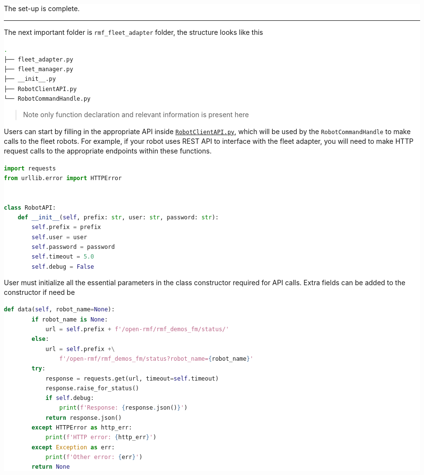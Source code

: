 The set-up is complete.

---

The next important folder is
`rmf_fleet_adapter` folder, the structure looks like this

```bash
.
├── fleet_adapter.py
├── fleet_manager.py
├── __init__.py
├── RobotClientAPI.py
└── RobotCommandHandle.py

```

> Note only function declaration and relevant information is present here

Users can start by filling in the appropriate API inside [`RobotClientAPI.py`](https://github.com/open-rmf/rmf_demos/blob/main/rmf_demos_fleet_adapter/rmf_demos_fleet_adapter/RobotClientAPI.py#L28), which will be used by the `RobotCommandHandle` to make calls to the fleet robots. For example, if your robot uses REST API to interface with the fleet adapter, you will need to make HTTP request calls to the appropriate endpoints within these functions.

```python
import requests
from urllib.error import HTTPError


class RobotAPI:
    def __init__(self, prefix: str, user: str, password: str):
        self.prefix = prefix
        self.user = user
        self.password = password
        self.timeout = 5.0
        self.debug = False
```

User must initialize all the essential parameters in the class constructor required for API calls. Extra fields can be added to the constructor if need be

```python
def data(self, robot_name=None):
        if robot_name is None:
            url = self.prefix + f'/open-rmf/rmf_demos_fm/status/'
        else:
            url = self.prefix +\
                f'/open-rmf/rmf_demos_fm/status?robot_name={robot_name}'
        try:
            response = requests.get(url, timeout=self.timeout)
            response.raise_for_status()
            if self.debug:
                print(f'Response: {response.json()}')
            return response.json()
        except HTTPError as http_err:
            print(f'HTTP error: {http_err}')
        except Exception as err:
            print(f'Other error: {err}')
        return None
```
